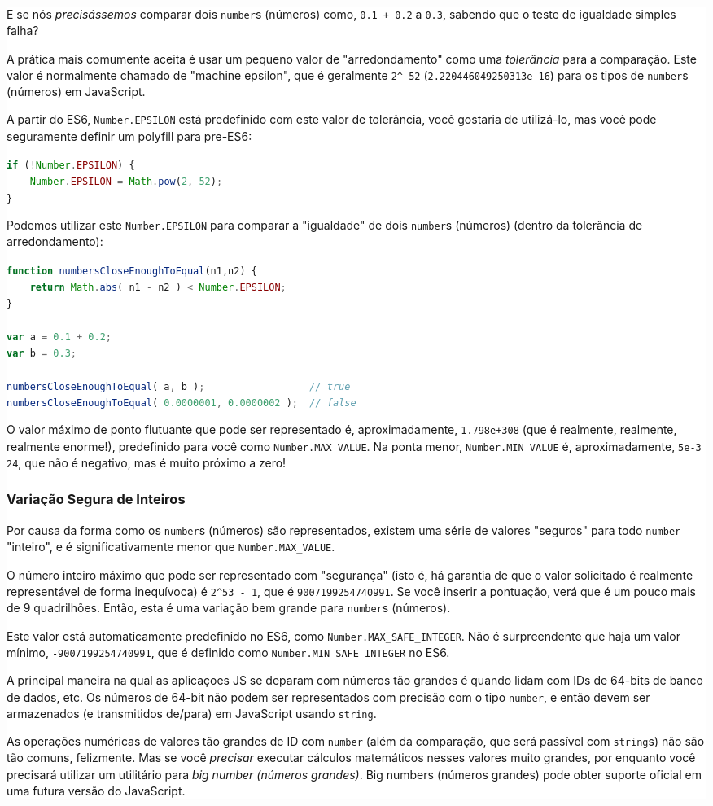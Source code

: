 E se nós *precisássemos* comparar dois `number`s (números) como, `0.1 + 0.2` a `0.3`, sabendo que o teste de igualdade simples falha?

A prática mais comumente aceita é usar um pequeno valor de "arredondamento" como uma *tolerância* para a comparação. Este valor é normalmente chamado de "machine epsilon", que é geralmente `2^-52` (`2.220446049250313e-16`) para os tipos de `number`s (números) em JavaScript.

A partir do ES6, `Number.EPSILON` está predefinido com este valor de tolerância, você gostaria de utilizá-lo, mas você pode seguramente definir um polyfill para pre-ES6:

```js
if (!Number.EPSILON) {
	Number.EPSILON = Math.pow(2,-52);
}
```

Podemos utilizar este `Number.EPSILON` para comparar a "igualdade" de dois `number`s (números) (dentro da tolerância de arredondamento):

```js
function numbersCloseEnoughToEqual(n1,n2) {
	return Math.abs( n1 - n2 ) < Number.EPSILON;
}

var a = 0.1 + 0.2;
var b = 0.3;

numbersCloseEnoughToEqual( a, b );					// true
numbersCloseEnoughToEqual( 0.0000001, 0.0000002 );	// false
```

O valor máximo de ponto flutuante que pode ser representado é, aproximadamente, `1.798e+308` (que é realmente, realmente, realmente enorme!), predefinido para você como `Number.MAX_VALUE`. Na ponta menor, `Number.MIN_VALUE` é, aproximadamente, `5e-324`, que não é negativo, mas é muito próximo a zero!

### Variação Segura de Inteiros

Por causa da forma como os `number`s (números) são representados, existem uma série de valores "seguros" para todo `number` "inteiro", e é significativamente menor que `Number.MAX_VALUE`.

O número inteiro máximo que pode ser representado com "segurança" (isto é, há garantia de que o valor solicitado é realmente representável de forma inequívoca) é `2^53 - 1`, que é `9007199254740991`. Se você inserir a pontuação, verá que é um pouco mais de 9 quadrilhões. Então, esta é uma variação bem grande para `number`s (números).

Este valor está automaticamente predefinido no ES6, como `Number.MAX_SAFE_INTEGER`. Não é surpreendente que haja um valor mínimo, `-9007199254740991`, que é definido como `Number.MIN_SAFE_INTEGER` no ES6.

A principal maneira na qual as aplicaçoes JS se deparam com números tão grandes é quando lidam com IDs de 64-bits de banco de dados, etc. Os números de 64-bit não podem ser representados com precisão com o tipo `number`, e então devem ser armazenados (e transmitidos de/para) em JavaScript usando `string`.

As operações numéricas de valores tão grandes de ID com `number` (além da comparação, que será passível com `string`s) não são tão comuns, felizmente. Mas se você *precisar* executar cálculos matemáticos nesses valores muito grandes, por enquanto você precisará utilizar um utilitário para *big number (números grandes)*. Big numbers (números grandes) pode obter suporte oficial em uma futura versão do JavaScript.
